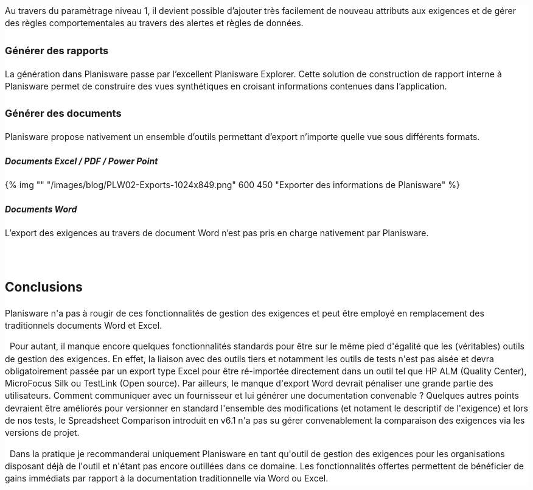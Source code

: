 Au travers du paramétrage niveau 1, il devient possible d’ajouter très facilement de nouveau attributs aux exigences et de gérer des règles comportementales au travers des alertes et règles de données.

### Générer des rapports

La génération dans Planisware passe par l’excellent Planisware Explorer. Cette solution de construction de rapport interne à Planisware permet de construire des vues synthétiques en croisant informations contenues dans l’application.

### Générer des documents

Planisware propose nativement un ensemble d’outils permettant d’export n’importe quelle vue sous différents formats.

#### _Documents Excel / PDF / Power Point_

{% img "" "/images/blog/PLW02-Exports-1024x849.png" 600 450 "Exporter des informations de Planisware" %}

#### _Documents Word_

L’export des exigences au travers de document Word n’est pas pris en charge nativement par Planisware.

&nbsp;

## Conclusions

Planisware n'a pas à rougir de ces fonctionnalités de gestion des exigences et peut être employé en remplacement des traditionnels documents Word et Excel.

&nbsp;
Pour autant, il manque encore quelques fonctionnalités standards pour être sur le même pied d'égalité que les (véritables) outils de gestion des exigences. En effet, la liaison avec des outils tiers et notamment les outils de tests n'est pas aisée et devra obligatoirement passée par un export type Excel pour être ré-importée directement dans un outil tel que HP ALM (Quality Center), MicroFocus Silk ou TestLink (Open source).
Par ailleurs, le manque d'export Word devrait pénaliser une grande partie des utilisateurs. Comment communiquer avec un fournisseur et lui générer une documentation convenable ?
Quelques autres points devraient être améliorés pour versionner en standard l'ensemble des modifications (et notament le descriptif de l'exigence) et lors de nos tests, le Spreadsheet Comparison introduit en v6.1 n'a pas su gérer convenablement la comparaison des exigences via les versions de projet.

&nbsp;
Dans la pratique je recommanderai uniquement Planisware en tant qu'outil de gestion des exigences pour les organisations disposant déjà de l'outil et n'étant pas encore outillées dans ce domaine. Les fonctionnalités offertes permettent de bénéficier de gains immédiats par rapport à la documentation traditionnelle via Word ou Excel.
